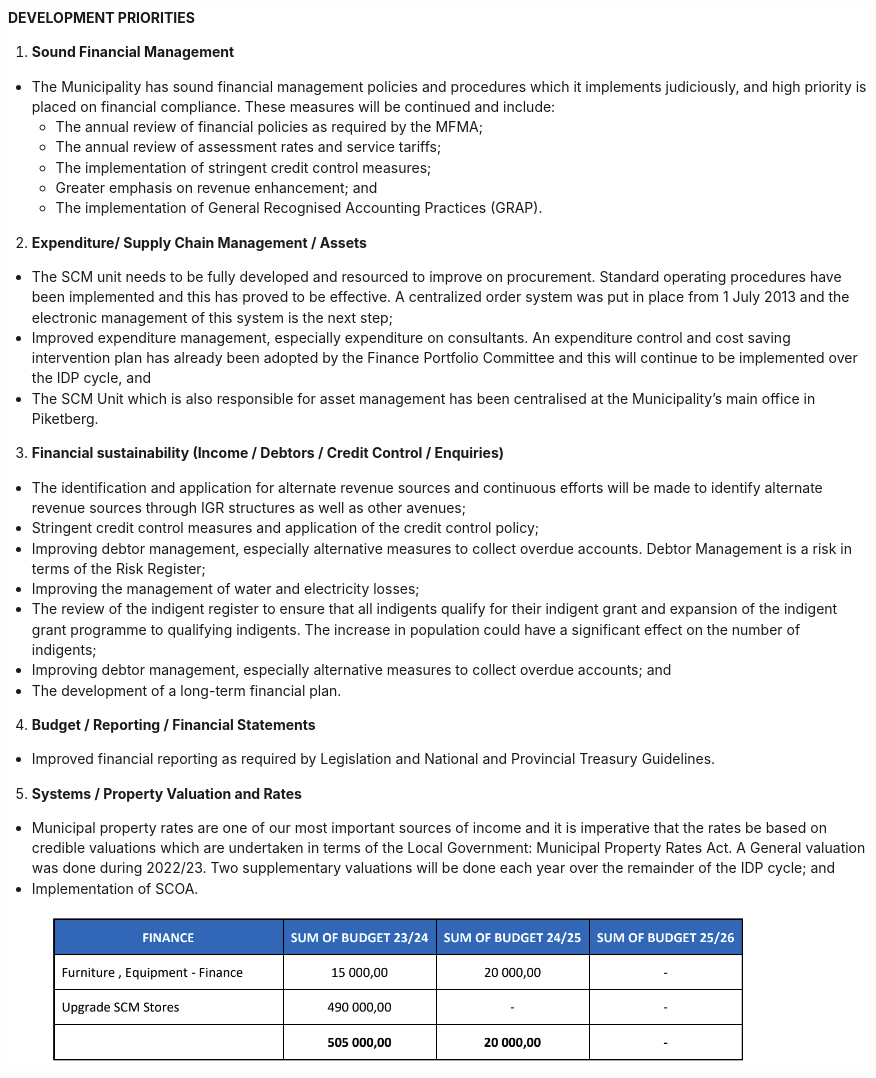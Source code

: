 
**DEVELOPMENT PRIORITIES**

1. **Sound Financial Management**

* The Municipality has sound financial management policies and procedures which it implements judiciously, and high priority is placed on financial compliance. These measures will be continued and include:
  * The annual review of financial policies as required by the MFMA;
  * The annual review of assessment rates and service tariffs;
  * The implementation of stringent credit control measures;
  * Greater emphasis on revenue enhancement; and
  * The implementation of General Recognised Accounting Practices (GRAP).

2. **Expenditure/ Supply Chain Management / Assets**

* The SCM unit needs to be fully developed and resourced to improve on procurement. Standard operating procedures have been implemented and this has proved to be effective. A centralized order system was put in place from 1 July 2013 and the electronic management of this system is the next step;
* Improved expenditure management, especially expenditure on consultants. An expenditure control and cost saving intervention plan has already been adopted by the Finance Portfolio Committee and this will continue to be implemented over the IDP cycle, and
* The SCM Unit which is also responsible for asset management has been centralised at the Municipality’s main office in Piketberg.

3. **Financial sustainability (Income / Debtors / Credit Control / Enquiries)**

* The identification and application for alternate revenue sources and continuous efforts will be made to identify alternate revenue sources through IGR structures as well as other avenues;
* Stringent credit control measures and application of the credit control policy;
* Improving debtor management, especially alternative measures to collect overdue accounts. Debtor Management is a risk in terms of the Risk Register;
* Improving the management of water and electricity losses;
* The review of the indigent register to ensure that all indigents qualify for their indigent grant and expansion of the indigent grant programme to qualifying indigents. The increase in population could have a significant effect on the number of indigents;
* Improving debtor management, especially alternative measures to collect overdue accounts; and
* The development of a long-term financial plan.

4. **Budget / Reporting / Financial Statements**

* Improved financial reporting as required by Legislation and National and Provincial Treasury Guidelines.

5. **Systems / Property Valuation and Rates**

* Municipal property rates are one of our most important sources of income and it is imperative that the rates be based on credible valuations which are undertaken in terms of the Local Government: Municipal Property Rates Act. A General valuation was done during 2022/23. Two supplementary valuations will be done each year over the remainder of the IDP cycle; and
* Implementation of SCOA.

<figure><img src="../../.gitbook/assets/Screen Shot 2023-05-09 at 11.46.44 AM.png" alt=""><figcaption></figcaption></figure>
